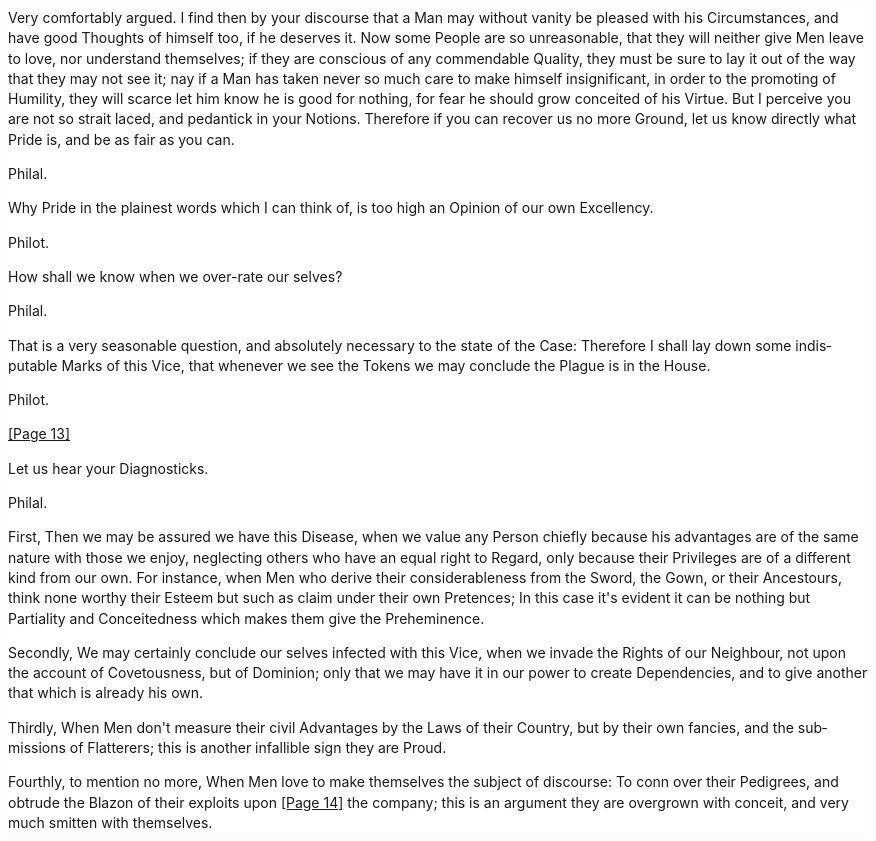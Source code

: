 Very comfortably argued. I find then by your discourse that a Man may with­out
vanity be pleased with his Circumstan­ces, and have good Thoughts of himself
too, if he deserves it. Now some People are so unreasonable, that they will
neither give Men leave to love, nor understand them­selves; if they are
conscious of any commend­able Quality, they must be sure to lay it out of the
way that they may not see it; nay if a Man has taken never so much care to
make himself insignificant, in order to the promoting of Humility, they will
scarce let him know he is good for nothing, for fear he should grow conceited
of his Virtue. But I perceive you are not so strait laced, and pedantick in
your Notions. Therefore if you can recover us no more Ground, let us know
directly what Pride is, and be as fair as you can.

Philal.

Why Pride in the plainest words which I can think of, is too high an Opini­on
of our own Excellency.

Philot.

How shall we know when we o­ver-rate our selves?

Philal.

That is a very seasonable question, and absolutely necessary to the state of
the Case: Therefore I shall lay down some indis­putable Marks of this Vice,
that whenever we see the Tokens we may conclude the Plague is in the House.

Philot.

[[Page 13]](http://eebo.chadwyck.com/downloadtiff?vid=61346&page=37)

Let us hear your Diagnosticks.

Philal.

First, Then we may be assured we have this Disease, when we value any Person
chiefly because his advantages are of the same nature with those we enjoy,
neg­lecting others who have an equal right to Regard, only because their
Privileges are of a different kind from our own. For instance, when Men who
derive their considerableness from the Sword, the Gown, or their An­cestours,
think none worthy their Esteem but such as claim under their own Preten­ces;
In this case it's evident it can be nothing but Partiality and Conceitedness
which makes them give the Preheminence.

Secondly, We may certainly conclude our selves infected with this Vice, when
we in­vade the Rights of our Neighbour, not upon the account of Covetousness,
but of Domini­on; only that we may have it in our power to create
Dependencies, and to give another that which is already his own.

Thirdly, When Men don't measure their civil Advantages by the Laws of their
Coun­try, but by their own fancies, and the sub­missions of Flatterers; this
is another infal­lible sign they are Proud.

Fourthly, to mention no more, When Men love to make themselves the subject of
dis­course: To conn over their Pedigrees, and obtrude the Blazon of their
exploits upon [[Page
14]](http://eebo.chadwyck.com/downloadtiff?vid=61346&page=38) the company;
this is an argument they are overgrown with conceit, and very much smitten
with themselves.
